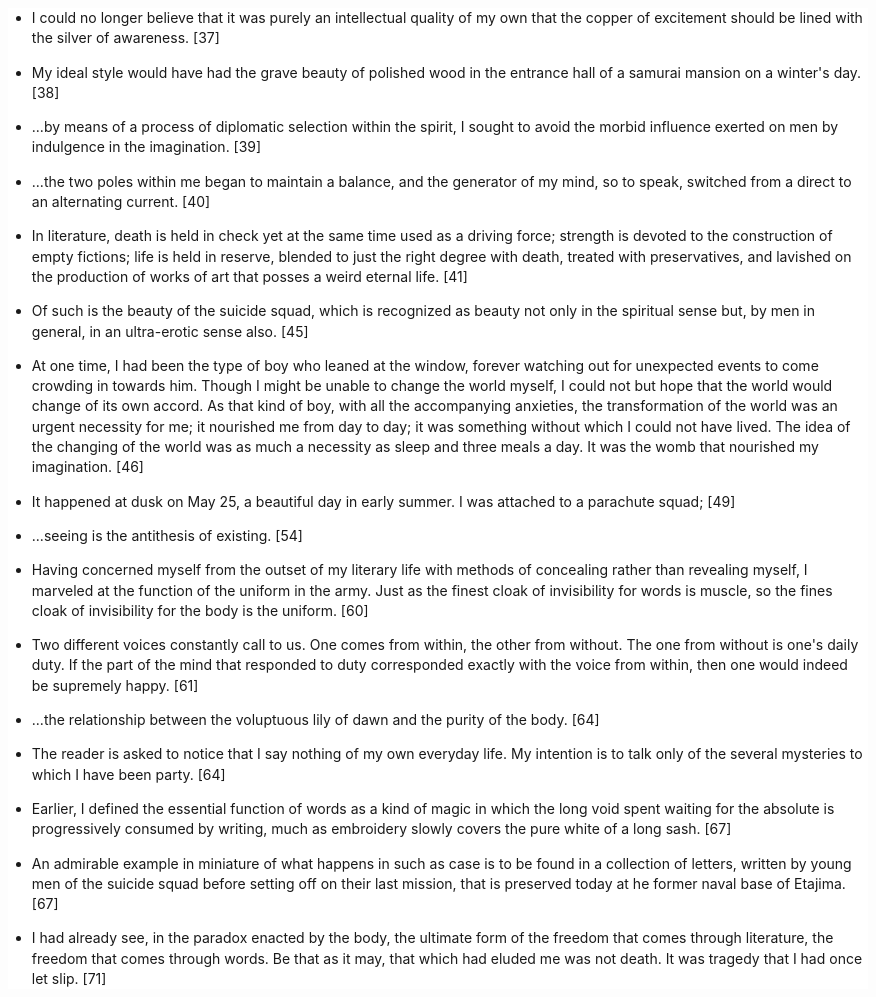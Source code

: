 - I could no longer believe that it was purely an intellectual quality of my own that the copper of excitement should be lined with the silver of awareness. [37]

- My ideal style would have had the grave beauty of polished wood in the entrance hall of a samurai mansion on a winter's day. [38]

- ...by means of a process of diplomatic selection within the spirit, I sought to avoid the morbid influence exerted on men by indulgence in the imagination. [39]

- ...the two poles within me began to maintain a balance, and the generator of my mind, so to speak, switched from a direct to an alternating current. [40]

- In literature, death is held in check yet at the same time used as a driving force; strength is devoted to the construction of empty fictions; life is held in reserve, blended to just the right degree with death, treated with preservatives, and lavished on the production of works of art that posses a weird eternal life. [41]

- Of such is the beauty of the suicide squad, which is recognized as beauty not only in the spiritual sense but, by men in general, in an ultra-erotic sense also. [45]

- At one time, I had been the type of boy who leaned at the window, forever watching out for unexpected events to come crowding in towards him. Though I might be unable to change the world myself, I could not but hope that the world would change of its own accord. As that kind of boy, with all the accompanying anxieties, the transformation of the world was an urgent necessity for me; it nourished me from day to day; it was something without which I could not have lived. The idea of the changing of the world was as much a necessity as sleep and three meals a day. It was the womb that nourished my imagination. [46]

- It happened at dusk on May 25, a beautiful day in early summer. I was attached to a parachute squad; [49]

- ...seeing is the antithesis of existing. [54]

- Having concerned myself from the outset of my literary life with methods of concealing rather than revealing myself, I marveled at the function of the uniform in the army. Just as the finest cloak of invisibility for words is muscle, so the fines cloak of invisibility for the body is the uniform. [60]

- Two different voices constantly call to us. One comes from within, the other from without. The one from without is one's daily duty. If the part of the mind that responded to duty corresponded exactly with the voice from within, then one would indeed be supremely happy. [61]

- ...the relationship between the voluptuous lily of dawn and the purity of the body. [64]

- The reader is asked to notice that I say nothing of my own everyday life. My intention is to talk only of the several mysteries to which I have been party. [64]

- Earlier, I defined the essential function of words as a kind of magic in which the long void spent waiting for the absolute is progressively consumed by writing, much as embroidery slowly covers the pure white of a long sash. [67]

- An admirable example in miniature of what happens in such as case is to be found in a collection of letters, written by young men of the suicide squad before setting off on their last mission, that is preserved today at he former naval base of Etajima. [67]

- I had already see, in the paradox enacted by the body, the ultimate form of the freedom that comes through literature, the freedom that comes through words. Be that as it may, that which had eluded me was not death. It was tragedy that I had once let slip. [71]
